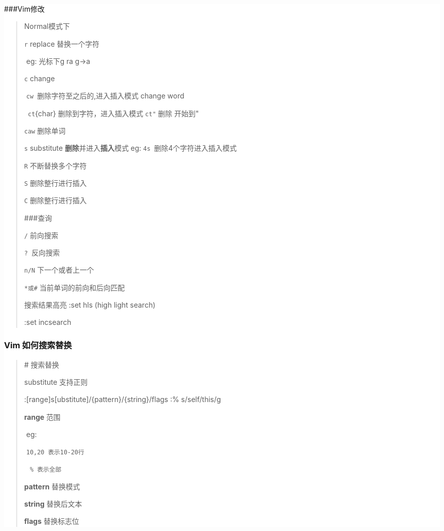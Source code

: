 

###Vim修改

> Normal模式下
>
> `r` replace 替换一个字符 
>
> ​    eg: 光标下g ra g->a 
>
> `c` change 
>
> ​    `cw `删除字符至之后的,进入插入模式 change word
>
> ` ct`{char} 删除到字符，进入插入模式  `ct"`  删除 开始到"
>
> `caw` 删除单词
>
> `s` substitute **删除**并进入**插入**模式 eg: `4s `删除4个字符进入插入模式
>
> 
>
> `R` 不断替换多个字符
>
> `S` 删除整行进行插入 
>
> `C` 删除整行进行插入
>
> ###查询
>
> `/` 前向搜索
>
> `? `反向搜索
>
> `n/N` 下一个或者上一个
>
> `*或#` 当前单词的前向和后向匹配
>
> 
>
> 搜索结果高亮 :set hls (high light search)
>
> :set incsearch

### Vim 如何搜索替换

> \# 搜索替换
>
> substitute 支持正则
>
> :[range]s[ubstitute]/{pattern}/{string}/flags      :% s/self/this/g
>
> **range** 范围 
>
> ​    eg:  
>
> ​		`10,20 表示10-20行`
>
> ​       ` % 表示全部`
>
> **pattern** 替换模式
>
> **string**  替换后文本
>
> **flags** 替换标志位